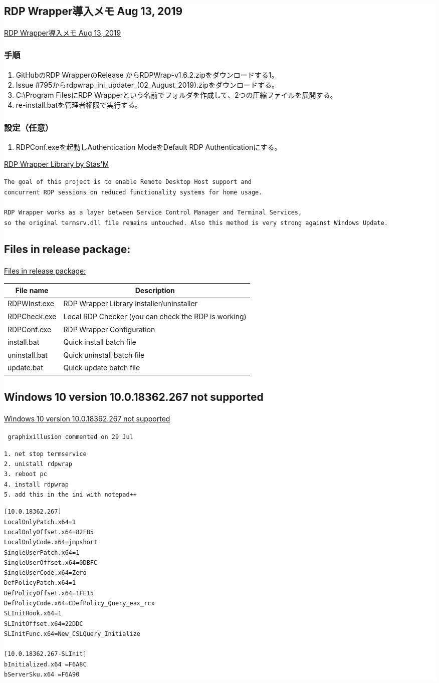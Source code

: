 
## RDP Wrapper導入メモ Aug 13, 2019   
[RDP Wrapper導入メモ Aug 13, 2019](https://qiita.com/it_araisan/items/67368a659251d480bd73)  
### 手順  
1. GitHubのRDP WrapperのRelease からRDPWrap-v1.6.2.zipをダウンロードする1。  
2. Issue #795からrdpwrap_ini_updater_(02_August_2019).zipをダウンロードする。  
3. C:\Program FilesにRDP Wrapperという名前でフォルダを作成して、2つの圧縮ファイルを展開する。  
4. re-install.batを管理者権限で実行する。  
### 設定（任意）  
1. RDPConf.exeを起動しAuthentication ModeをDefault RDP Authenticationにする。  

[RDP Wrapper Library by Stas'M](https://github.com/stascorp/rdpwrap)  
```
The goal of this project is to enable Remote Desktop Host support and 
concurrent RDP sessions on reduced functionality systems for home usage.

RDP Wrapper works as a layer between Service Control Manager and Terminal Services, 
so the original termsrv.dll file remains untouched. Also this method is very strong against Windows Update.
```
## Files in release package:  
[Files in release package:](https://github.com/stascorp/rdpwrap#files-in-release-package)  

File name | Description
------------------------------------ | ---------------------------------------------
RDPWInst.exe | RDP Wrapper Library installer/uninstaller
RDPCheck.exe | Local RDP Checker (you can check the RDP is working)
RDPConf.exe | RDP Wrapper Configuration
install.bat | Quick install batch file
uninstall.bat | Quick uninstall batch file
update.bat | Quick update batch file

## Windows 10 version 10.0.18362.267 not supported  
[Windows 10 version 10.0.18362.267 not supported](https://github.com/stascorp/rdpwrap/issues/848)  
```
 graphixillusion commented on 29 Jul
```
```
1. net stop termservice
2. unistall rdpwrap
3. reboot pc
4. install rdpwrap
5. add this in the ini with notepad++
```
```
[10.0.18362.267]
LocalOnlyPatch.x64=1
LocalOnlyOffset.x64=82FB5
LocalOnlyCode.x64=jmpshort
SingleUserPatch.x64=1
SingleUserOffset.x64=0DBFC
SingleUserCode.x64=Zero
DefPolicyPatch.x64=1
DefPolicyOffset.x64=1FE15
DefPolicyCode.x64=CDefPolicy_Query_eax_rcx
SLInitHook.x64=1
SLInitOffset.x64=22DDC
SLInitFunc.x64=New_CSLQuery_Initialize

[10.0.18362.267-SLInit]
bInitialized.x64 =F6A8C
bServerSku.x64 =F6A90
```
